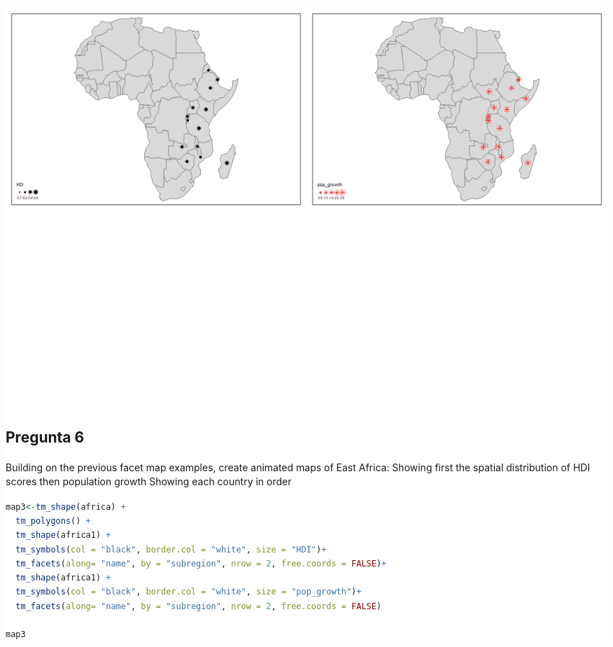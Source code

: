 <img src="Lab1_files/figure-gfm/unnamed-chunk-27-1.png" style="display: block; margin: auto;" />

## Pregunta 6

Building on the previous facet map examples, create animated maps of
East Africa: Showing first the spatial distribution of HDI scores then
population growth Showing each country in order

``` r
map3<-tm_shape(africa) +
  tm_polygons() +
  tm_shape(africa1) +
  tm_symbols(col = "black", border.col = "white", size = "HDI")+
  tm_facets(along= "name", by = "subregion", nrow = 2, free.coords = FALSE)+
  tm_shape(africa1) +
  tm_symbols(col = "black", border.col = "white", size = "pop_growth")+
  tm_facets(along= "name", by = "subregion", nrow = 2, free.coords = FALSE)

map3
```
